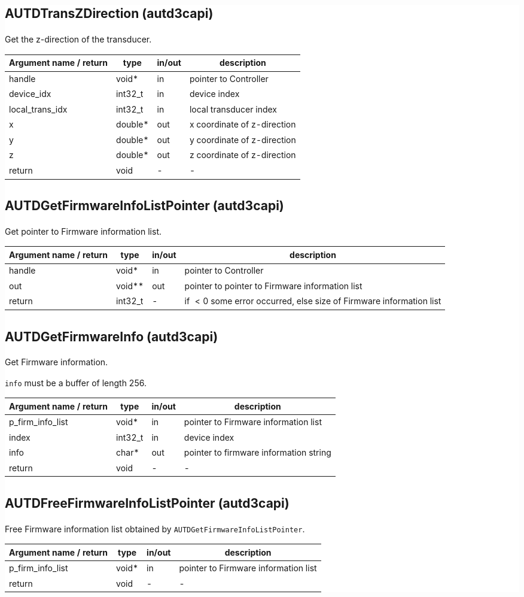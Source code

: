 ## AUTDTransZDirection (autd3capi)

Get the z-direction of the transducer.

| Argument name / return | type    | in/out | description                 |
| ---------------------- | ------- | ------ | --------------------------- |
| handle                 | void*   | in     | pointer to Controller       |
| device_idx             | int32_t | in     | device index                |
| local_trans_idx        | int32_t | in     | local transducer index      |
| x                      | double* | out    | x coordinate of z-direction |
| y                      | double* | out    | y coordinate of z-direction |
| z                      | double* | out    | z coordinate of z-direction |
| return                 | void    | -      | -                           |

## AUTDGetFirmwareInfoListPointer (autd3capi)

Get pointer to Firmware information list.

| Argument name / return | type    | in/out | description                                                         |
| ---------------------- | ------- | ------ | ------------------------------------------------------------------- |
| handle                 | void*   | in     | pointer to Controller                                               |
| out                    | void**  | out    | pointer to pointer to Firmware information list                     |
| return                 | int32_t | -      | if $<0$ some error occurred, else size of Firmware information list |

## AUTDGetFirmwareInfo (autd3capi)

Get Firmware information.

`info` must be a buffer of length 256.

| Argument name / return | type    | in/out | description                            |
| ---------------------- | ------- | ------ | -------------------------------------- |
| p_firm_info_list       | void*   | in     | pointer to Firmware information list   |
| index                  | int32_t | in     | device index                           |
| info                   | char*   | out    | pointer to firmware information string |
| return                 | void    | -      | -                                      |

## AUTDFreeFirmwareInfoListPointer (autd3capi)

Free Firmware information list obtained by `AUTDGetFirmwareInfoListPointer`.

| Argument name / return | type  | in/out | description                          |
| ---------------------- | ----- | ------ | ------------------------------------ |
| p_firm_info_list       | void* | in     | pointer to Firmware information list |
| return                 | void  | -      | -                                    |
